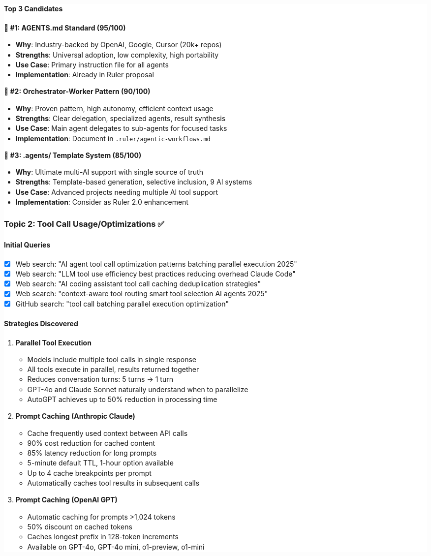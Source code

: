 #### Top 3 Candidates

**🥇 #1: AGENTS.md Standard (95/100)**

- **Why**: Industry-backed by OpenAI, Google, Cursor (20k+ repos)
- **Strengths**: Universal adoption, low complexity, high portability
- **Use Case**: Primary instruction file for all agents
- **Implementation**: Already in Ruler proposal

**🥈 #2: Orchestrator-Worker Pattern (90/100)**

- **Why**: Proven pattern, high autonomy, efficient context usage
- **Strengths**: Clear delegation, specialized agents, result synthesis
- **Use Case**: Main agent delegates to sub-agents for focused tasks
- **Implementation**: Document in `.ruler/agentic-workflows.md`

**🥉 #3: .agents/ Template System (85/100)**

- **Why**: Ultimate multi-AI support with single source of truth
- **Strengths**: Template-based generation, selective inclusion, 9 AI systems
- **Use Case**: Advanced projects needing multiple AI tool support
- **Implementation**: Consider as Ruler 2.0 enhancement

### Topic 2: Tool Call Usage/Optimizations ✅

#### Initial Queries

- [x] Web search: "AI agent tool call optimization patterns batching parallel execution 2025"
- [x] Web search: "LLM tool use efficiency best practices reducing overhead Claude Code"
- [x] Web search: "AI coding assistant tool call caching deduplication strategies"
- [x] Web search: "context-aware tool routing smart tool selection AI agents 2025"
- [x] GitHub search: "tool call batching parallel execution optimization"

#### Strategies Discovered

1. **Parallel Tool Execution**
   - Models include multiple tool calls in single response
   - All tools execute in parallel, results returned together
   - Reduces conversation turns: 5 turns → 1 turn
   - GPT-4o and Claude Sonnet naturally understand when to parallelize
   - AutoGPT achieves up to 50% reduction in processing time

2. **Prompt Caching (Anthropic Claude)**
   - Cache frequently used context between API calls
   - 90% cost reduction for cached content
   - 85% latency reduction for long prompts
   - 5-minute default TTL, 1-hour option available
   - Up to 4 cache breakpoints per prompt
   - Automatically caches tool results in subsequent calls

3. **Prompt Caching (OpenAI GPT)**
   - Automatic caching for prompts >1,024 tokens
   - 50% discount on cached tokens
   - Caches longest prefix in 128-token increments
   - Available on GPT-4o, GPT-4o mini, o1-preview, o1-mini
